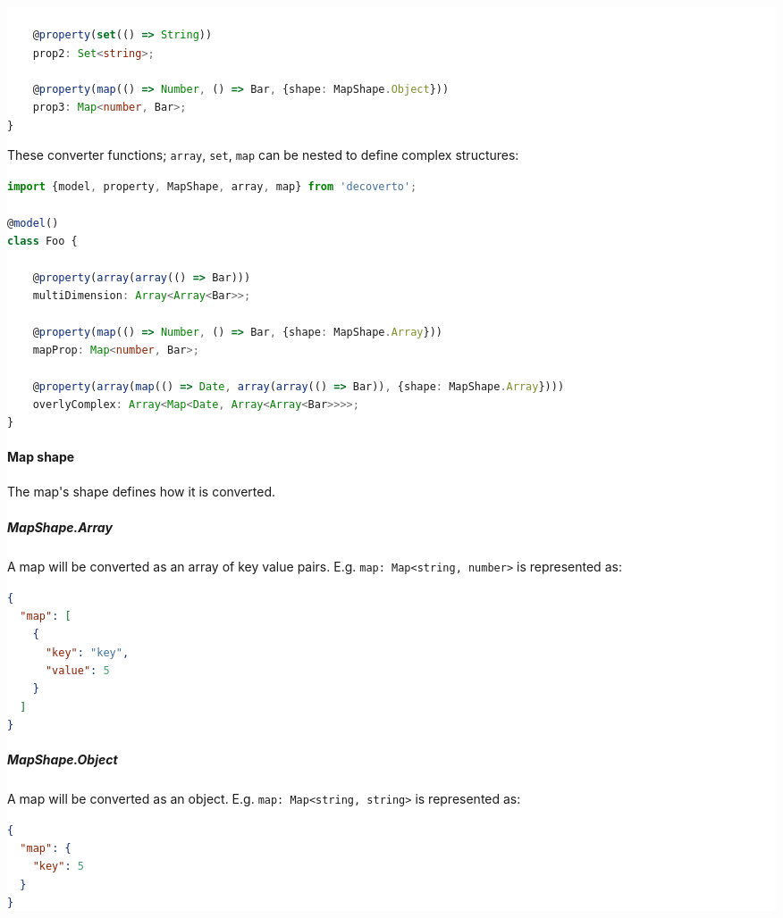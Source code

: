 ```typescript

    @property(set(() => String))
    prop2: Set<string>;

    @property(map(() => Number, () => Bar, {shape: MapShape.Object}))
    prop3: Map<number, Bar>;
}
```

These converter functions; `array`, `set`, `map` can be nested to define complex structures:

```TypeScript
import {model, property, MapShape, array, map} from 'decoverto';

@model()
class Foo {

    @property(array(array(() => Bar)))
    multiDimension: Array<Array<Bar>>;

    @property(map(() => Number, () => Bar, {shape: MapShape.Array}))
    mapProp: Map<number, Bar>;

    @property(array(map(() => Date, array(array(() => Bar)), {shape: MapShape.Array})))
    overlyComplex: Array<Map<Date, Array<Array<Bar>>>>;
}
```

#### Map shape
The map's shape defines how it is converted.

##### MapShape.Array
A map will be converted as an array of key value pairs. E.g. `map: Map<string, number>` is represented as:
```json
{
  "map": [
    {
      "key": "key",
      "value": 5
    }
  ]
}
```

##### MapShape.Object
A map will be converted as an object. E.g. `map: Map<string, string>` is represented as:
```json
{
  "map": {
    "key": 5
  }
}
```
